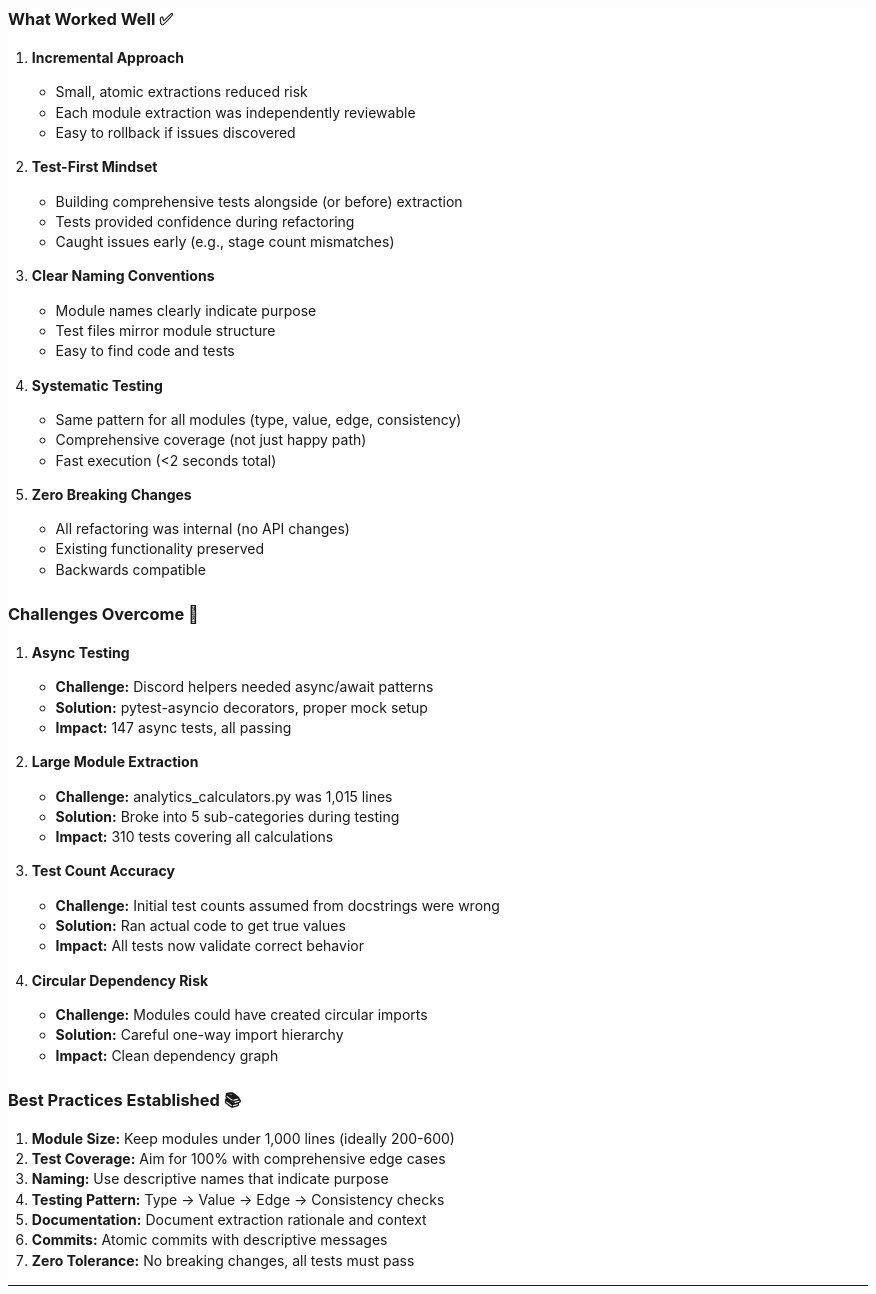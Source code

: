 ### What Worked Well ✅

1. **Incremental Approach**
   - Small, atomic extractions reduced risk
   - Each module extraction was independently reviewable
   - Easy to rollback if issues discovered

2. **Test-First Mindset**
   - Building comprehensive tests alongside (or before) extraction
   - Tests provided confidence during refactoring
   - Caught issues early (e.g., stage count mismatches)

3. **Clear Naming Conventions**
   - Module names clearly indicate purpose
   - Test files mirror module structure
   - Easy to find code and tests

4. **Systematic Testing**
   - Same pattern for all modules (type, value, edge, consistency)
   - Comprehensive coverage (not just happy path)
   - Fast execution (<2 seconds total)

5. **Zero Breaking Changes**
   - All refactoring was internal (no API changes)
   - Existing functionality preserved
   - Backwards compatible

### Challenges Overcome 💪

1. **Async Testing**
   - **Challenge:** Discord helpers needed async/await patterns
   - **Solution:** pytest-asyncio decorators, proper mock setup
   - **Impact:** 147 async tests, all passing

2. **Large Module Extraction**
   - **Challenge:** analytics_calculators.py was 1,015 lines
   - **Solution:** Broke into 5 sub-categories during testing
   - **Impact:** 310 tests covering all calculations

3. **Test Count Accuracy**
   - **Challenge:** Initial test counts assumed from docstrings were wrong
   - **Solution:** Ran actual code to get true values
   - **Impact:** All tests now validate correct behavior

4. **Circular Dependency Risk**
   - **Challenge:** Modules could have created circular imports
   - **Solution:** Careful one-way import hierarchy
   - **Impact:** Clean dependency graph

### Best Practices Established 📚

1. **Module Size:** Keep modules under 1,000 lines (ideally 200-600)
2. **Test Coverage:** Aim for 100% with comprehensive edge cases
3. **Naming:** Use descriptive names that indicate purpose
4. **Testing Pattern:** Type → Value → Edge → Consistency checks
5. **Documentation:** Document extraction rationale and context
6. **Commits:** Atomic commits with descriptive messages
7. **Zero Tolerance:** No breaking changes, all tests must pass

---
